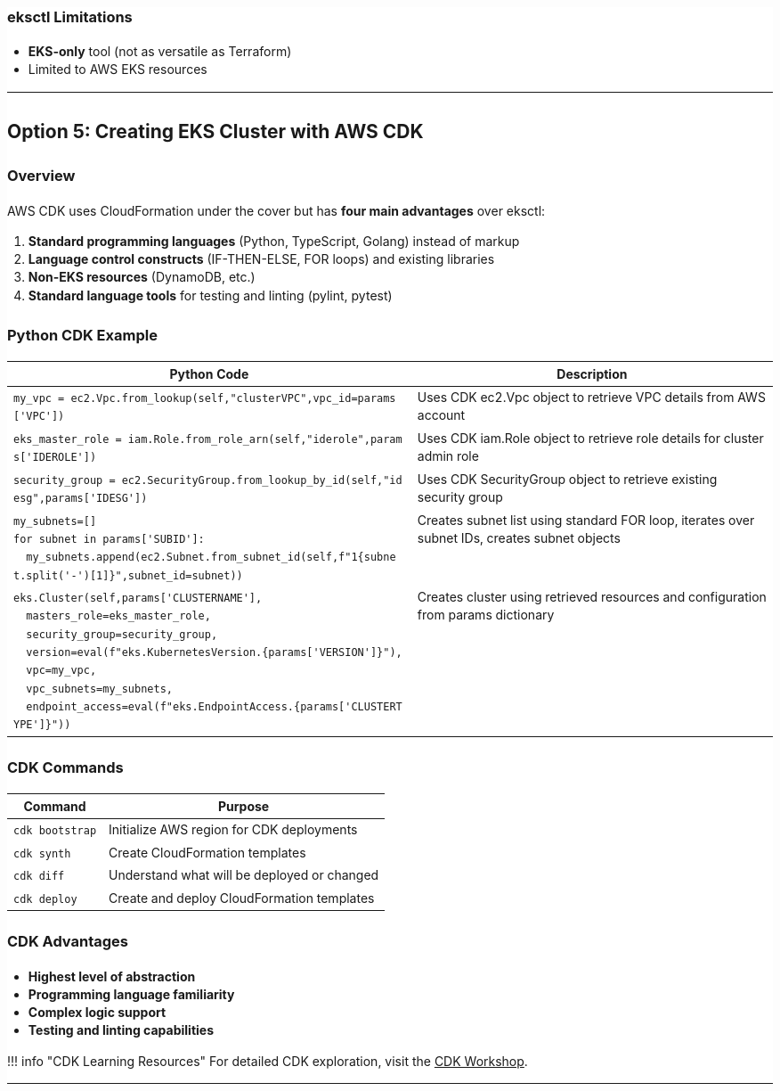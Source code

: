 ### eksctl Limitations
- **EKS-only** tool (not as versatile as Terraform)
- Limited to AWS EKS resources

---

## Option 5: Creating EKS Cluster with AWS CDK

### Overview
AWS CDK uses CloudFormation under the cover but has **four main advantages** over eksctl:

1. **Standard programming languages** (Python, TypeScript, Golang) instead of markup
2. **Language control constructs** (IF-THEN-ELSE, FOR loops) and existing libraries
3. **Non-EKS resources** (DynamoDB, etc.)
4. **Standard language tools** for testing and linting (pylint, pytest)

### Python CDK Example

| Python Code | Description |
|-------------|-------------|
| `my_vpc = ec2.Vpc.from_lookup(self,"clusterVPC",vpc_id=params['VPC'])` | Uses CDK ec2.Vpc object to retrieve VPC details from AWS account |
| `eks_master_role = iam.Role.from_role_arn(self,"iderole",params['IDEROLE'])` | Uses CDK iam.Role object to retrieve role details for cluster admin role |
| `security_group = ec2.SecurityGroup.from_lookup_by_id(self,"idesg",params['IDESG'])` | Uses CDK SecurityGroup object to retrieve existing security group |
| `my_subnets=[]`<br/>`for subnet in params['SUBID']:`<br/>`  my_subnets.append(ec2.Subnet.from_subnet_id(self,f"1{subnet.split('-')[1]}",subnet_id=subnet))` | Creates subnet list using standard FOR loop, iterates over subnet IDs, creates subnet objects |
| `eks.Cluster(self,params['CLUSTERNAME'],`<br/>`  masters_role=eks_master_role,`<br/>`  security_group=security_group,`<br/>`  version=eval(f"eks.KubernetesVersion.{params['VERSION']}"),`<br/>`  vpc=my_vpc,`<br/>`  vpc_subnets=my_subnets,`<br/>`  endpoint_access=eval(f"eks.EndpointAccess.{params['CLUSTERTYPE']}"))` | Creates cluster using retrieved resources and configuration from params dictionary |

### CDK Commands

| Command | Purpose |
|---------|---------|
| `cdk bootstrap` | Initialize AWS region for CDK deployments |
| `cdk synth` | Create CloudFormation templates |
| `cdk diff` | Understand what will be deployed or changed |
| `cdk deploy` | Create and deploy CloudFormation templates |

### CDK Advantages
- **Highest level of abstraction**
- **Programming language familiarity**
- **Complex logic support**
- **Testing and linting capabilities**

!!! info "CDK Learning Resources"
    For detailed CDK exploration, visit the [CDK Workshop](https://cdkworkshop.com/).

---

